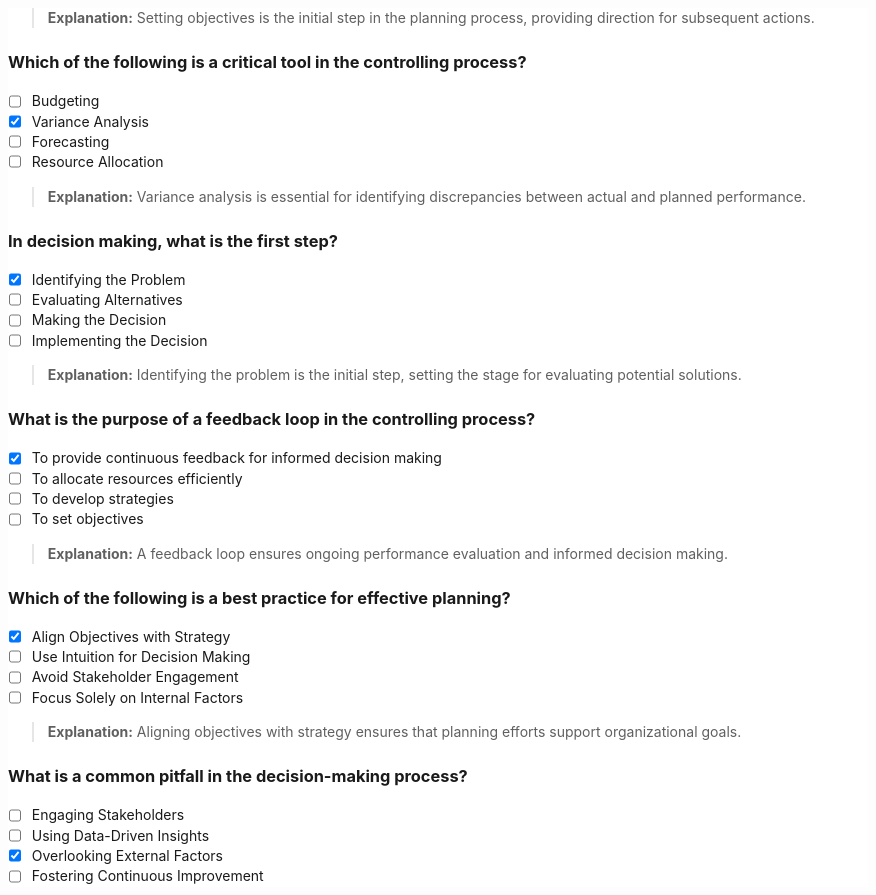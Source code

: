 > **Explanation:** Setting objectives is the initial step in the planning process, providing direction for subsequent actions.

### Which of the following is a critical tool in the controlling process?

- [ ] Budgeting
- [x] Variance Analysis
- [ ] Forecasting
- [ ] Resource Allocation

> **Explanation:** Variance analysis is essential for identifying discrepancies between actual and planned performance.

### In decision making, what is the first step?

- [x] Identifying the Problem
- [ ] Evaluating Alternatives
- [ ] Making the Decision
- [ ] Implementing the Decision

> **Explanation:** Identifying the problem is the initial step, setting the stage for evaluating potential solutions.

### What is the purpose of a feedback loop in the controlling process?

- [x] To provide continuous feedback for informed decision making
- [ ] To allocate resources efficiently
- [ ] To develop strategies
- [ ] To set objectives

> **Explanation:** A feedback loop ensures ongoing performance evaluation and informed decision making.

### Which of the following is a best practice for effective planning?

- [x] Align Objectives with Strategy
- [ ] Use Intuition for Decision Making
- [ ] Avoid Stakeholder Engagement
- [ ] Focus Solely on Internal Factors

> **Explanation:** Aligning objectives with strategy ensures that planning efforts support organizational goals.

### What is a common pitfall in the decision-making process?

- [ ] Engaging Stakeholders
- [ ] Using Data-Driven Insights
- [x] Overlooking External Factors
- [ ] Fostering Continuous Improvement
